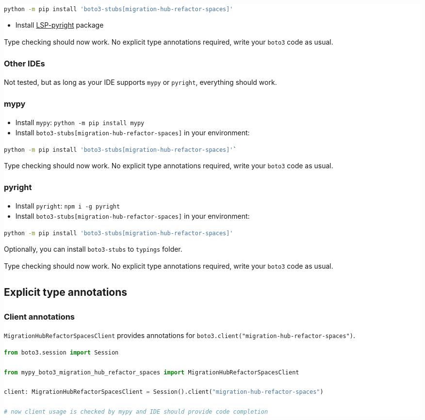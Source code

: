```bash
python -m pip install 'boto3-stubs[migration-hub-refactor-spaces]'
```

- Install [LSP-pyright](https://github.com/sublimelsp/LSP-pyright) package

Type checking should now work. No explicit type annotations required, write
your `boto3` code as usual.

<a id="other-ides"></a>

### Other IDEs

Not tested, but as long as your IDE supports `mypy` or `pyright`, everything
should work.

<a id="mypy"></a>

### mypy

- Install `mypy`: `python -m pip install mypy`
- Install `boto3-stubs[migration-hub-refactor-spaces]` in your environment:

```bash
python -m pip install 'boto3-stubs[migration-hub-refactor-spaces]'`
```

Type checking should now work. No explicit type annotations required, write
your `boto3` code as usual.

<a id="pyright"></a>

### pyright

- Install `pyright`: `npm i -g pyright`
- Install `boto3-stubs[migration-hub-refactor-spaces]` in your environment:

```bash
python -m pip install 'boto3-stubs[migration-hub-refactor-spaces]'
```

Optionally, you can install `boto3-stubs` to `typings` folder.

Type checking should now work. No explicit type annotations required, write
your `boto3` code as usual.

<a id="explicit-type-annotations"></a>

## Explicit type annotations

<a id="client-annotations"></a>

### Client annotations

`MigrationHubRefactorSpacesClient` provides annotations for
`boto3.client("migration-hub-refactor-spaces")`.

```python
from boto3.session import Session

from mypy_boto3_migration_hub_refactor_spaces import MigrationHubRefactorSpacesClient

client: MigrationHubRefactorSpacesClient = Session().client("migration-hub-refactor-spaces")

# now client usage is checked by mypy and IDE should provide code completion
```
